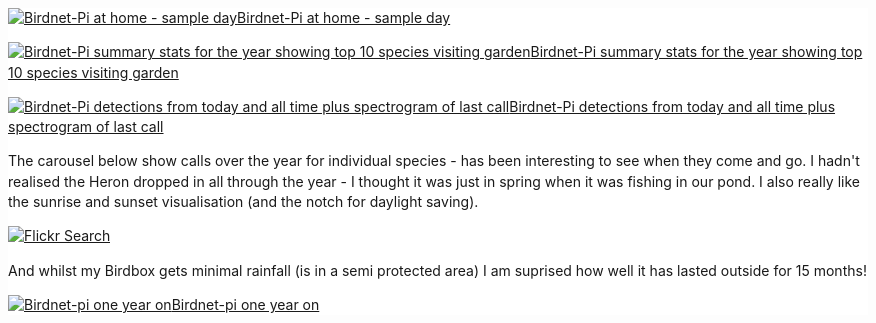 <a href="https://www.flickr.com/photos/pseudonomad/53240093101/in/datetaken/" title="Birdnet-Pi at home - sample day"><img src="https://live.staticflickr.com/65535/53240093101_b600c498ea_c.jpg" width="100%" alt="Birdnet-Pi at home - sample day"/>Birdnet-Pi at home - sample day</a>

<a href="https://www.flickr.com/photos/pseudonomad/53240576420/in/datetaken/" title="Birdnet-Pi summary stats for the year showing top 10 species visiting garden"><img src="https://live.staticflickr.com/65535/53240576420_590c8740df_c.jpg" width="100%"  alt="Birdnet-Pi summary stats for the year showing top 10 species visiting garden"/>Birdnet-Pi summary stats for the year showing top 10 species visiting garden</a>

<a href="https://www.flickr.com/photos/pseudonomad/53240392918/in/datetaken/" title="Birdnet-Pi detections from today and all time plus spectrogram of last call"><img src="https://live.staticflickr.com/65535/53240392918_bcb280a9bb_c.jpg" width="100%" alt="Birdnet-Pi detections from today and all time plus spectrogram of last call"/>Birdnet-Pi detections from today and all time plus spectrogram of last call</a>

The carousel below show calls over the year for individual species - has been interesting to see when they come and go. I hadn't realised the Heron dropped in all through the year - I thought it was just in spring when it was fishing in our pond. I also really like the sunrise and sunset visualisation (and the notch for daylight saving).

<a data-flickr-embed="true" data-context="true" href="https://www.flickr.com/search/?sort&#x3D;date-taken-desc&amp;safe_search&#x3D;1&amp;tags&#x3D;birdvis23&amp;user_id&#x3D;96635144%40N00&amp;view_all&#x3D;1" title="Flickr Search"><img src="https://live.staticflickr.com/65535/53220358592_ec34580f46_c.jpg" width="800" height="600" alt="Flickr Search"/></a><script async src="//embedr.flickr.com/assets/client-code.js" charset="utf-8"></script>

And whilst my Birdbox gets minimal rainfall (is in a semi protected area) I am suprised how well it has lasted outside for 15 months!

<a href="https://www.flickr.com/photos/pseudonomad/53240107971/in/datetaken/" title="Birdnet-pi one year on"><img src="https://live.staticflickr.com/65535/53240107971_13c6050e91_c.jpg" width="100%" alt="Birdnet-pi one year on"/>Birdnet-pi one year on</a>